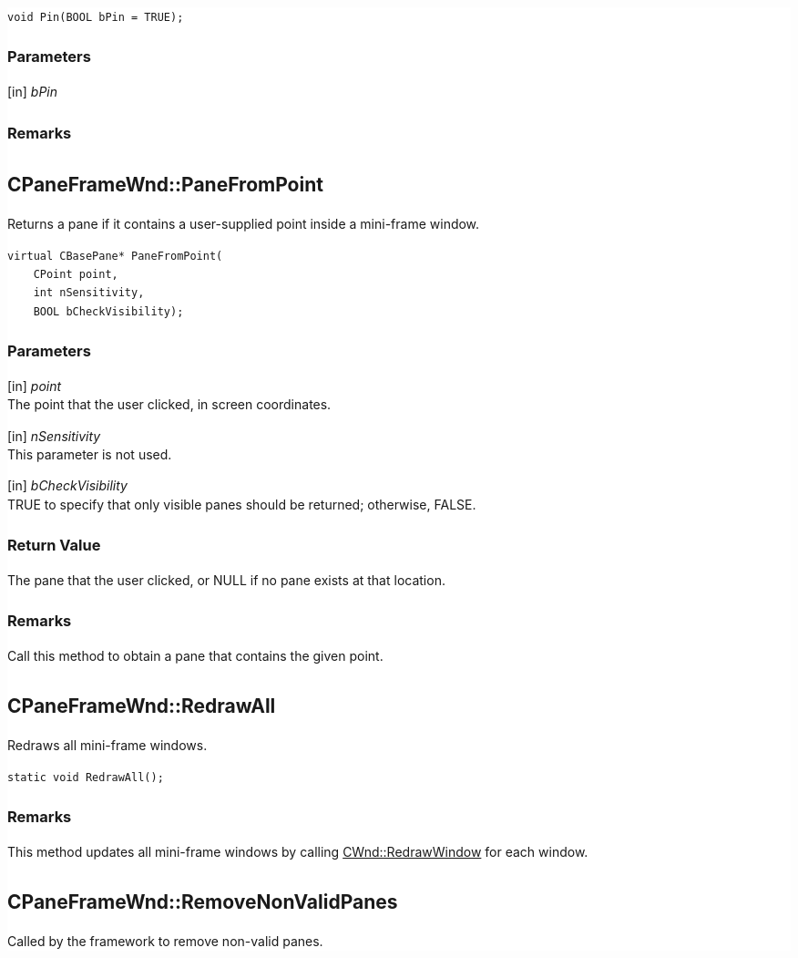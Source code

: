   
```  
void Pin(BOOL bPin = TRUE);
```  
  
### Parameters  
 [in] *bPin*  
  
### Remarks  
  
##  <a name="panefrompoint"></a>  CPaneFrameWnd::PaneFromPoint  
 Returns a pane if it contains a user-supplied point inside a mini-frame window.  
  
```  
virtual CBasePane* PaneFromPoint(
    CPoint point,  
    int nSensitivity,  
    BOOL bCheckVisibility);
```  
  
### Parameters  
 [in] *point*  
 The point that the user clicked, in screen coordinates.  
  
 [in] *nSensitivity*  
 This parameter is not used.  
  
 [in] *bCheckVisibility*  
 TRUE to specify that only visible panes should be returned; otherwise, FALSE.  
  
### Return Value  
 The pane that the user clicked, or NULL if no pane exists at that location.  
  
### Remarks  
 Call this method to obtain a pane that contains the given point.  
  
##  <a name="redrawall"></a>  CPaneFrameWnd::RedrawAll  
 Redraws all mini-frame windows.  
  
```  
static void RedrawAll();
```  
  
### Remarks  
 This method updates all mini-frame windows by calling [CWnd::RedrawWindow](../../mfc/reference/cwnd-class.md#redrawwindow) for each window.  
  
##  <a name="removenonvalidpanes"></a>  CPaneFrameWnd::RemoveNonValidPanes  
 Called by the framework to remove non-valid panes.  
  
